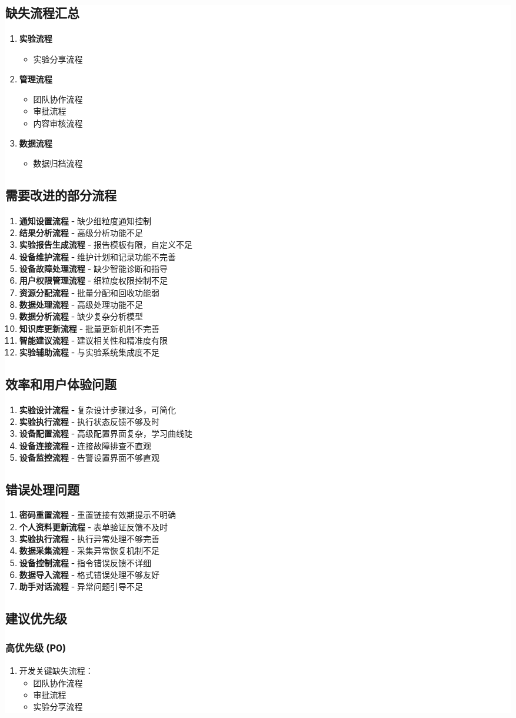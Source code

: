 ## 缺失流程汇总

1. **实验流程**
   - 实验分享流程

2. **管理流程**
   - 团队协作流程
   - 审批流程
   - 内容审核流程

3. **数据流程**
   - 数据归档流程

## 需要改进的部分流程

1. **通知设置流程** - 缺少细粒度通知控制
2. **结果分析流程** - 高级分析功能不足
3. **实验报告生成流程** - 报告模板有限，自定义不足
4. **设备维护流程** - 维护计划和记录功能不完善
5. **设备故障处理流程** - 缺少智能诊断和指导
6. **用户权限管理流程** - 细粒度权限控制不足
7. **资源分配流程** - 批量分配和回收功能弱
8. **数据处理流程** - 高级处理功能不足
9. **数据分析流程** - 缺少复杂分析模型
10. **知识库更新流程** - 批量更新机制不完善
11. **智能建议流程** - 建议相关性和精准度有限
12. **实验辅助流程** - 与实验系统集成度不足

## 效率和用户体验问题

1. **实验设计流程** - 复杂设计步骤过多，可简化
2. **实验执行流程** - 执行状态反馈不够及时
3. **设备配置流程** - 高级配置界面复杂，学习曲线陡
4. **设备连接流程** - 连接故障排查不直观
5. **设备监控流程** - 告警设置界面不够直观

## 错误处理问题

1. **密码重置流程** - 重置链接有效期提示不明确
2. **个人资料更新流程** - 表单验证反馈不及时
3. **实验执行流程** - 执行异常处理不够完善
4. **数据采集流程** - 采集异常恢复机制不足
5. **设备控制流程** - 指令错误反馈不详细
6. **数据导入流程** - 格式错误处理不够友好
7. **助手对话流程** - 异常问题引导不足

## 建议优先级

### 高优先级 (P0)
1. 开发关键缺失流程：
   - 团队协作流程
   - 审批流程
   - 实验分享流程
